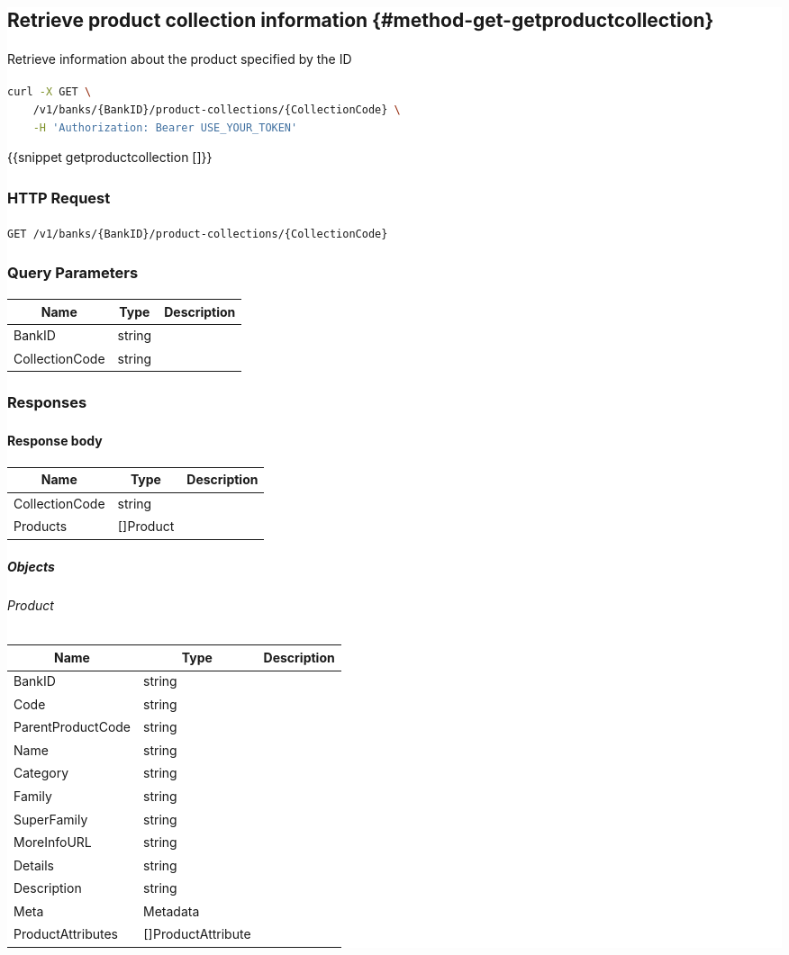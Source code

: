 ## Retrieve product collection information {#method-get-getproductcollection}

Retrieve information about the product specified by the ID

```sh
curl -X GET \
	/v1/banks/{BankID}/product-collections/{CollectionCode} \
	-H 'Authorization: Bearer USE_YOUR_TOKEN'
```
{{snippet getproductcollection []}}

### HTTP Request

`GET /v1/banks/{BankID}/product-collections/{CollectionCode}`

### Query Parameters

| Name           | Type   | Description |
|----------------|--------|-------------|
| BankID         | string |             |
| CollectionCode | string |             |

### Responses

#### Response body

| Name           | Type      | Description |
|----------------|-----------|-------------|
| CollectionCode | string    |             |
| Products       | []Product |             |

##### Objects

###### Product

| Name              | Type               | Description |
|-------------------|--------------------|-------------|
| BankID            | string             |             |
| Code              | string             |             |
| ParentProductCode | string             |             |
| Name              | string             |             |
| Category          | string             |             |
| Family            | string             |             |
| SuperFamily       | string             |             |
| MoreInfoURL       | string             |             |
| Details           | string             |             |
| Description       | string             |             |
| Meta              | Metadata           |             |
| ProductAttributes | []ProductAttribute |             |
